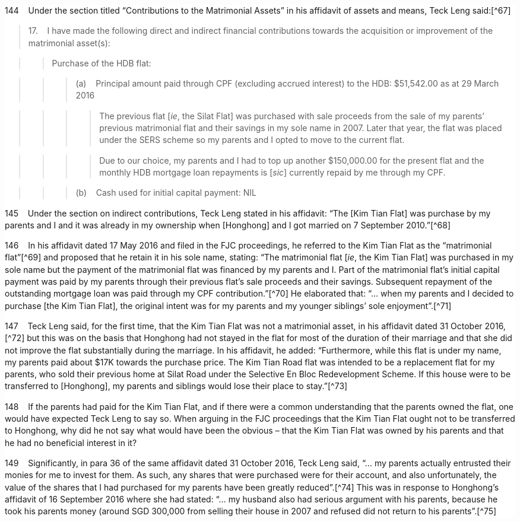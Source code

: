 144    Under the section titled “Contributions to the Matrimonial Assets” in his affidavit of assets and means, Teck Leng said:[^67]

> 17.    I have made the following direct and indirect financial contributions towards the acquisition or improvement of the matrimonial asset(s):

>> Purchase of the HDB flat:

>>> (a)    Principal amount paid through CPF (excluding accrued interest) to the HDB: $51,542.00 as at 29 March 2016

>>>> The previous flat \[_ie_, the Silat Flat\] was purchased with sale proceeds from the sale of my parents’ previous matrimonial flat and their savings in my sole name in 2007. Later that year, the flat was placed under the SERS scheme so my parents and I opted to move to the current flat.

>>>> Due to our choice, my parents and I had to top up another $150,000.00 for the present flat and the monthly HDB mortgage loan repayments is \[_sic_\] currently repaid by me through my CPF.

>>> (b)    Cash used for initial capital payment: NIL

145    Under the section on indirect contributions, Teck Leng stated in his affidavit: “The \[Kim Tian Flat\] was purchase by my parents and I and it was already in my ownership when \[Honghong\] and I got married on 7 September 2010.”[^68]

146    In his affidavit dated 17 May 2016 and filed in the FJC proceedings, he referred to the Kim Tian Flat as the “matrimonial flat”[^69] and proposed that he retain it in his sole name, stating: “The matrimonial flat \[_ie_, the Kim Tian Flat\] was purchased in my sole name but the payment of the matrimonial flat was financed by my parents and I. Part of the matrimonial flat’s initial capital payment was paid by my parents through their previous flat’s sale proceeds and their savings. Subsequent repayment of the outstanding mortgage loan was paid through my CPF contribution.”[^70] He elaborated that: “… when my parents and I decided to purchase \[the Kim Tian Flat\], the original intent was for my parents and my younger siblings’ sole enjoyment”.[^71]

147    Teck Leng said, for the first time, that the Kim Tian Flat was not a matrimonial asset, in his affidavit dated 31 October 2016,[^72] but this was on the basis that Honghong had not stayed in the flat for most of the duration of their marriage and that she did not improve the flat substantially during the marriage. In his affidavit, he added: “Furthermore, while this flat is under my name, my parents paid about $17K towards the purchase price. The Kim Tian Road flat was intended to be a replacement flat for my parents, who sold their previous home at Silat Road under the Selective En Bloc Redevelopment Scheme. If this house were to be transferred to \[Honghong\], my parents and siblings would lose their place to stay.”[^73]

148    If the parents had paid for the Kim Tian Flat, and if there were a common understanding that the parents owned the flat, one would have expected Teck Leng to say so. When arguing in the FJC proceedings that the Kim Tian Flat ought not to be transferred to Honghong, why did he not say what would have been the obvious – that the Kim Tian Flat was owned by his parents and that he had no beneficial interest in it?

149    Significantly, in para 36 of the same affidavit dated 31 October 2016, Teck Leng said, “… my parents actually entrusted their monies for me to invest for them. As such, any shares that were purchased were for their account, and also unfortunately, the value of the shares that I had purchased for my parents have been greatly reduced”.[^74] This was in response to Honghong’s affidavit of 16 September 2016 where she had stated: “… my husband also had serious argument with his parents, because he took his parents money (around SGD 300,000 from selling their house in 2007 and refused did not return to his parents”.[^75]
